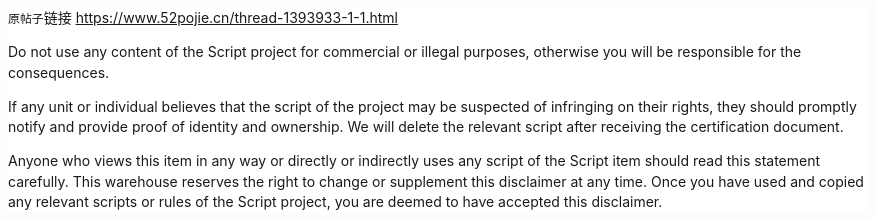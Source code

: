```原帖子```链接 https://www.52pojie.cn/thread-1393933-1-1.html

Do not use any content of the Script project for commercial or illegal purposes, otherwise you will be responsible for the consequences.

If any unit or individual believes that the script of the project may be suspected of infringing on their rights, they should promptly notify and provide proof of identity and ownership. We will delete the relevant script after receiving the certification document.

Anyone who views this item in any way or directly or indirectly uses any script of the Script item should read this statement carefully. This warehouse reserves the right to change or supplement this disclaimer at any time. Once you have used and copied any relevant scripts or rules of the Script project, you are deemed to have accepted this disclaimer.



